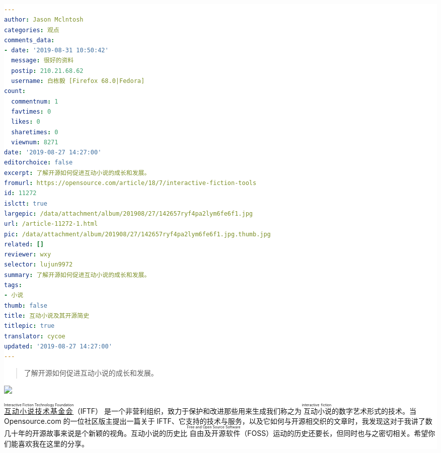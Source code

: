 ```yaml
---
author: Jason Mclntosh
categories: 观点
comments_data:
- date: '2019-08-31 10:50:42'
  message: 很好的资料
  postip: 210.21.68.62
  username: 白栋毅 [Firefox 68.0|Fedora]
count:
  commentnum: 1
  favtimes: 0
  likes: 0
  sharetimes: 0
  viewnum: 8271
date: '2019-08-27 14:27:00'
editorchoice: false
excerpt: 了解开源如何促进互动小说的成长和发展。
fromurl: https://opensource.com/article/18/7/interactive-fiction-tools
id: 11272
islctt: true
largepic: /data/attachment/album/201908/27/142657ryf4pa2lym6fe6f1.jpg
url: /article-11272-1.html
pic: /data/attachment/album/201908/27/142657ryf4pa2lym6fe6f1.jpg.thumb.jpg
related: []
reviewer: wxy
selector: lujun9972
summary: 了解开源如何促进互动小说的成长和发展。
tags:
- 小说
thumb: false
title: 互动小说及其开源简史
titlepic: true
translator: cycoe
updated: '2019-08-27 14:27:00'
---
```



> 
> 了解开源如何促进互动小说的成长和发展。
> 
> 
> 


![](/data/attachment/album/201908/27/142657ryf4pa2lym6fe6f1.jpg)


<ruby> <a href="http://iftechfoundation.org/">  互动小说技术基金会 </a> <rt>  Interactive Fiction Technology Foundation </rt></ruby>（IFTF） 是一个非营利组织，致力于保护和改进那些用来生成我们称之为<ruby> 互动小说 <rt>  interactive fiction </rt></ruby>的数字艺术形式的技术。当 Opensource.com 的一位社区版主提出一篇关于 IFTF、它支持的技术与服务，以及它如何与开源相交织的文章时，我发现这对于我讲了数几十年的开源故事来说是个新颖的视角。互动小说的历史比<ruby> 自由及开源软件 <rt>  Free and Open Source Software </rt></ruby>（FOSS）运动的历史还要长，但同时也与之密切相关。希望你们能喜欢我在这里的分享。
